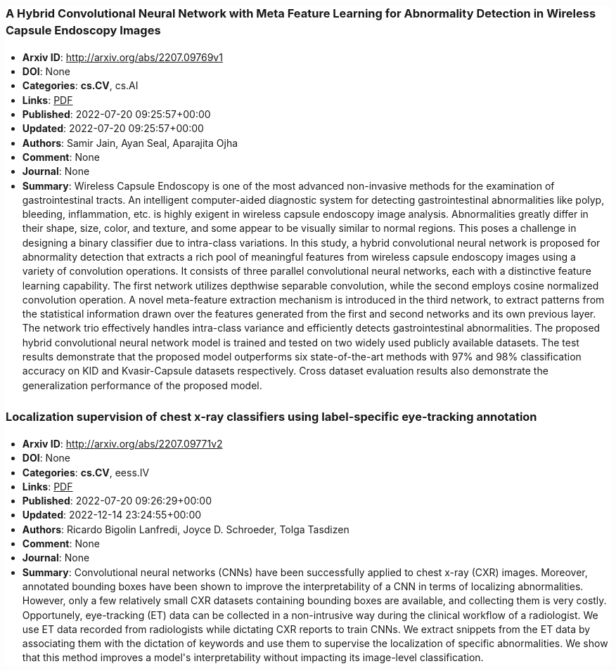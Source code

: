 

### A Hybrid Convolutional Neural Network with Meta Feature Learning for Abnormality Detection in Wireless Capsule Endoscopy Images
- **Arxiv ID**: http://arxiv.org/abs/2207.09769v1
- **DOI**: None
- **Categories**: **cs.CV**, cs.AI
- **Links**: [PDF](http://arxiv.org/pdf/2207.09769v1)
- **Published**: 2022-07-20 09:25:57+00:00
- **Updated**: 2022-07-20 09:25:57+00:00
- **Authors**: Samir Jain, Ayan Seal, Aparajita Ojha
- **Comment**: None
- **Journal**: None
- **Summary**: Wireless Capsule Endoscopy is one of the most advanced non-invasive methods for the examination of gastrointestinal tracts. An intelligent computer-aided diagnostic system for detecting gastrointestinal abnormalities like polyp, bleeding, inflammation, etc. is highly exigent in wireless capsule endoscopy image analysis. Abnormalities greatly differ in their shape, size, color, and texture, and some appear to be visually similar to normal regions. This poses a challenge in designing a binary classifier due to intra-class variations. In this study, a hybrid convolutional neural network is proposed for abnormality detection that extracts a rich pool of meaningful features from wireless capsule endoscopy images using a variety of convolution operations. It consists of three parallel convolutional neural networks, each with a distinctive feature learning capability. The first network utilizes depthwise separable convolution, while the second employs cosine normalized convolution operation. A novel meta-feature extraction mechanism is introduced in the third network, to extract patterns from the statistical information drawn over the features generated from the first and second networks and its own previous layer. The network trio effectively handles intra-class variance and efficiently detects gastrointestinal abnormalities. The proposed hybrid convolutional neural network model is trained and tested on two widely used publicly available datasets. The test results demonstrate that the proposed model outperforms six state-of-the-art methods with 97\% and 98\% classification accuracy on KID and Kvasir-Capsule datasets respectively. Cross dataset evaluation results also demonstrate the generalization performance of the proposed model.



### Localization supervision of chest x-ray classifiers using label-specific eye-tracking annotation
- **Arxiv ID**: http://arxiv.org/abs/2207.09771v2
- **DOI**: None
- **Categories**: **cs.CV**, eess.IV
- **Links**: [PDF](http://arxiv.org/pdf/2207.09771v2)
- **Published**: 2022-07-20 09:26:29+00:00
- **Updated**: 2022-12-14 23:24:55+00:00
- **Authors**: Ricardo Bigolin Lanfredi, Joyce D. Schroeder, Tolga Tasdizen
- **Comment**: None
- **Journal**: None
- **Summary**: Convolutional neural networks (CNNs) have been successfully applied to chest x-ray (CXR) images. Moreover, annotated bounding boxes have been shown to improve the interpretability of a CNN in terms of localizing abnormalities. However, only a few relatively small CXR datasets containing bounding boxes are available, and collecting them is very costly. Opportunely, eye-tracking (ET) data can be collected in a non-intrusive way during the clinical workflow of a radiologist. We use ET data recorded from radiologists while dictating CXR reports to train CNNs. We extract snippets from the ET data by associating them with the dictation of keywords and use them to supervise the localization of specific abnormalities. We show that this method improves a model's interpretability without impacting its image-level classification.
